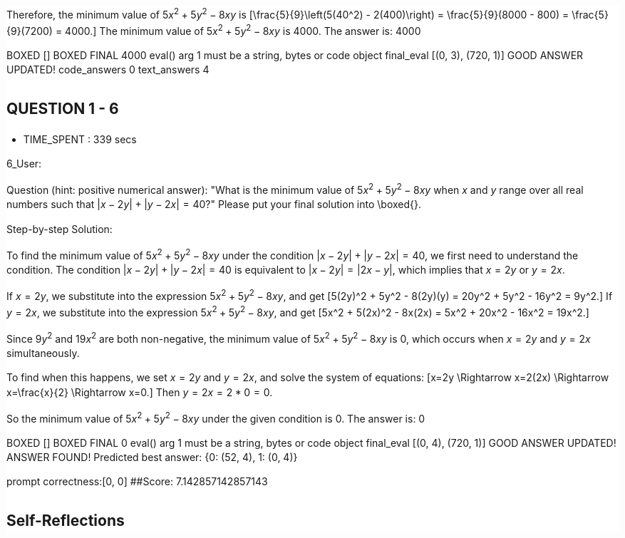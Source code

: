 Therefore, the minimum value of $5x^2+5y^2-8xy$ is
\[\frac{5}{9}\left(5(40^2) - 2(400)\right) = \frac{5}{9}(8000 - 800) = \frac{5}{9}(7200) = 4000.\]
The minimum value of $5x^2+5y^2-8xy$ is $4000$. The answer is: $4000$

BOXED []
BOXED FINAL 4000
eval() arg 1 must be a string, bytes or code object final_eval
[(0, 3), (720, 1)]
GOOD ANSWER UPDATED!
code_answers 0 text_answers 4



## QUESTION 1 - 6 
- TIME_SPENT : 339 secs

6_User:

Question (hint: positive numerical answer):
"What is the minimum value of $5x^2+5y^2-8xy$ when $x$ and $y$ range over all real numbers such that $|x-2y| + |y-2x| = 40$?"
Please put your final solution into \boxed{}.

Step-by-step Solution:


To find the minimum value of $5x^2+5y^2-8xy$ under the condition $|x-2y| + |y-2x| = 40$, we first need to understand the condition. The condition $|x-2y| + |y-2x| = 40$ is equivalent to $|x-2y| = |2x-y|$, which implies that $x=2y$ or $y=2x$.

If $x=2y$, we substitute into the expression $5x^2+5y^2-8xy$, and get
\[5(2y)^2 + 5y^2 - 8(2y)(y) = 20y^2 + 5y^2 - 16y^2 = 9y^2.\]
If $y=2x$, we substitute into the expression $5x^2+5y^2-8xy$, and get
\[5x^2 + 5(2x)^2 - 8x(2x) = 5x^2 + 20x^2 - 16x^2 = 19x^2.\]

Since $9y^2$ and $19x^2$ are both non-negative, the minimum value of $5x^2+5y^2-8xy$ is $0$, which occurs when $x=2y$ and $y=2x$ simultaneously.

To find when this happens, we set $x=2y$ and $y=2x$, and solve the system of equations:
\[x=2y \Rightarrow x=2(2x) \Rightarrow x=\frac{x}{2} \Rightarrow x=0.\]
Then $y=2x=2*0=0$.

So the minimum value of $5x^2+5y^2-8xy$ under the given condition is $0$. The answer is: $0$

BOXED []
BOXED FINAL 0
eval() arg 1 must be a string, bytes or code object final_eval
[(0, 4), (720, 1)]
GOOD ANSWER UPDATED!
ANSWER FOUND!
Predicted best answer: {0: (52, 4), 1: (0, 4)}

prompt correctness:[0, 0]
##Score: 7.142857142857143

## Self-Reflections

